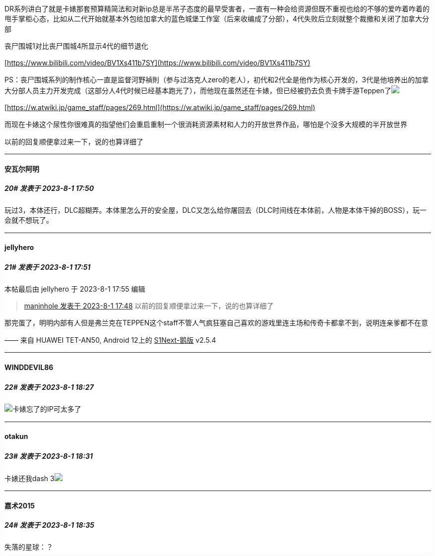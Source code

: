 DR系列讲白了就是卡婊那套预算精简法和对新ip总是半吊子态度的最早受害者，一直有一种会给资源但既不重视也给的不够的爱咋着咋着的甩手掌柜心态，比如从二代开始就基本外包给加拿大的蓝色城堡工作室（后来收编成了分部），4代失败后立刻就整个裁撤和关闭了加拿大分部

丧尸围城1对比丧尸围城4所显示4代的细节退化

[https://www.bilibili.com/video/BV1Xs411b7SY](https://www.bilibili.com/video/BV1Xs411b7SY)

PS：丧尸围城系列的制作核心一直是监督河野禎則（参与过洛克人zero的老人），初代和2代全是他作为核心开发的，3代是他培养出的加拿大分部人员主力开发完成（这部分人4代时候已经基本跑光了），而他现在虽然还在卡婊，但已经被扔去负责卡牌手游Teppen了<img src="https://static.saraba1st.com/image/smiley/face2017/046.png" referrerpolicy="no-referrer">

[https://w.atwiki.jp/game_staff/pages/269.html](https://w.atwiki.jp/game_staff/pages/269.html)

而现在卡婊这个尿性你很难真的指望他们会重启重制一个很消耗资源素材和人力的开放世界作品，哪怕是个没多大规模的半开放世界</blockquote>

以前的回复顺便拿过来一下，说的也算详细了

*****

####  安瓦尔阿明  
##### 20#       发表于 2023-8-1 17:50

玩过3，本体还行，DLC超糊弄。本体里怎么开的安全屋，DLC又怎么给你屠回去（DLC时间线在本体前，人物是本体干掉的BOSS），玩一会就不想玩了。

*****

####  jellyhero  
##### 21#       发表于 2023-8-1 17:51

 本帖最后由 jellyhero 于 2023-8-1 17:55 编辑 
<blockquote><a href="httphttps://bbs.saraba1st.com/2b/forum.php?mod=redirect&amp;goto=findpost&amp;pid=61869761&amp;ptid=2146674" target="_blank">maninhole 发表于 2023-8-1 17:48</a>
以前的回复顺便拿过来一下，说的也算详细了</blockquote>
那完蛋了，明明内部有人但是弗兰克在TEPPEN这个staff不管人气疯狂塞自己喜欢的游戏里连主场和传奇卡都拿不到，说明连亲爹都不在意

—— 来自 HUAWEI TET-AN50, Android 12上的 [S1Next-鹅版](https://github.com/ykrank/S1-Next/releases) v2.5.4

*****

####  WINDDEVIL86  
##### 22#       发表于 2023-8-1 18:27

<img src="https://static.saraba1st.com/image/smiley/face2017/001.png" referrerpolicy="no-referrer">卡婊忘了的IP可太多了

*****

####  otakun  
##### 23#       发表于 2023-8-1 18:31

卡婊还我dash 3<img src="https://static.saraba1st.com/image/smiley/face2017/131.png" referrerpolicy="no-referrer">

*****

####  嘉术2015  
##### 24#       发表于 2023-8-1 18:35

失落的星球：？
